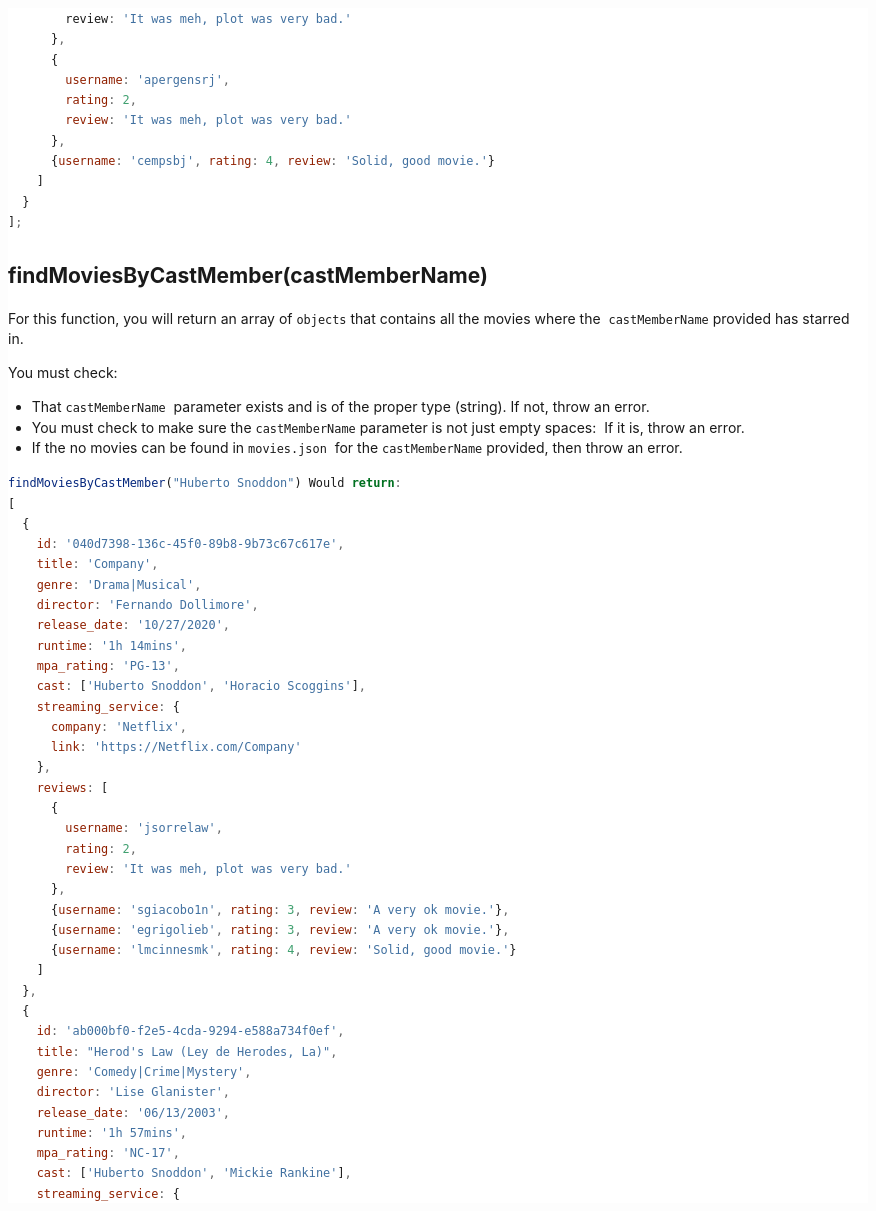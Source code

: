 ```js
        review: 'It was meh, plot was very bad.'
      },
      {
        username: 'apergensrj',
        rating: 2,
        review: 'It was meh, plot was very bad.'
      },
      {username: 'cempsbj', rating: 4, review: 'Solid, good movie.'}
    ]
  }
];
```

findMoviesByCastMember(castMemberName)
--------------------------------------

For this function, you will return an array of `objects` that contains all the movies where the  `castMemberName` provided has starred in. 

You must check:

*   That `castMemberName`  parameter exists and is of the proper type (string). If not, throw an error.
*   You must check to make sure the `castMemberName` parameter is not just empty spaces:  If it is, throw an error.
*   If the no movies can be found in `movies.json`  for the `castMemberName` provided, then throw an error.

```js
findMoviesByCastMember("Huberto Snoddon") Would return:
[
  {
    id: '040d7398-136c-45f0-89b8-9b73c67c617e',
    title: 'Company',
    genre: 'Drama|Musical',
    director: 'Fernando Dollimore',
    release_date: '10/27/2020',
    runtime: '1h 14mins',
    mpa_rating: 'PG-13',
    cast: ['Huberto Snoddon', 'Horacio Scoggins'],
    streaming_service: {
      company: 'Netflix',
      link: 'https://Netflix.com/Company'
    },
    reviews: [
      {
        username: 'jsorrelaw',
        rating: 2,
        review: 'It was meh, plot was very bad.'
      },
      {username: 'sgiacobo1n', rating: 3, review: 'A very ok movie.'},
      {username: 'egrigolieb', rating: 3, review: 'A very ok movie.'},
      {username: 'lmcinnesmk', rating: 4, review: 'Solid, good movie.'}
    ]
  },
  {
    id: 'ab000bf0-f2e5-4cda-9294-e588a734f0ef',
    title: "Herod's Law (Ley de Herodes, La)",
    genre: 'Comedy|Crime|Mystery',
    director: 'Lise Glanister',
    release_date: '06/13/2003',
    runtime: '1h 57mins',
    mpa_rating: 'NC-17',
    cast: ['Huberto Snoddon', 'Mickie Rankine'],
    streaming_service: {
```